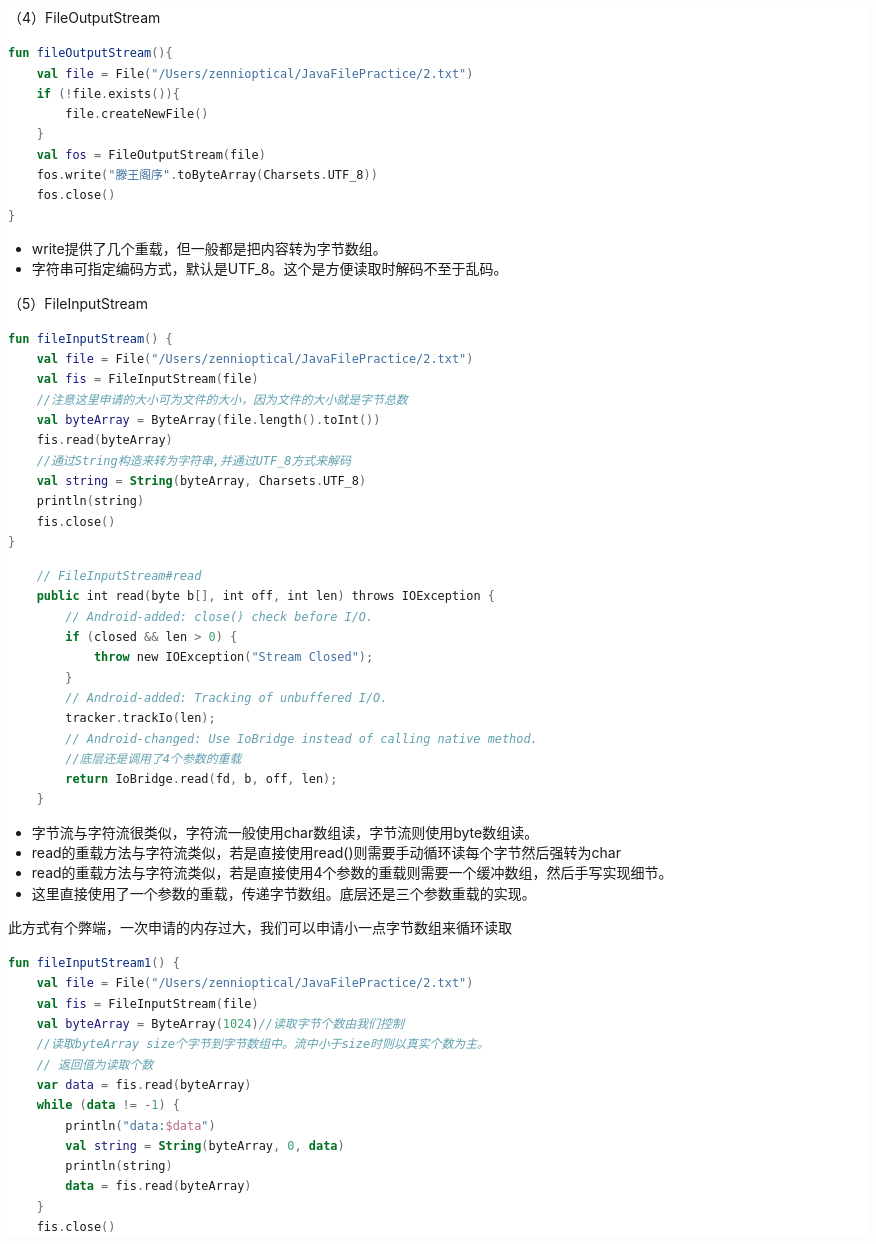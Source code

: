 （4）FileOutputStream

```kotlin
fun fileOutputStream(){
    val file = File("/Users/zennioptical/JavaFilePractice/2.txt")
    if (!file.exists()){
        file.createNewFile()
    }
    val fos = FileOutputStream(file)
    fos.write("滕王阁序".toByteArray(Charsets.UTF_8))
    fos.close()
}
```
- write提供了几个重载，但一般都是把内容转为字节数组。
- 字符串可指定编码方式，默认是UTF_8。这个是方便读取时解码不至于乱码。

（5）FileInputStream

```kotlin
fun fileInputStream() {
    val file = File("/Users/zennioptical/JavaFilePractice/2.txt")
    val fis = FileInputStream(file)
    //注意这里申请的大小可为文件的大小，因为文件的大小就是字节总数
    val byteArray = ByteArray(file.length().toInt())
    fis.read(byteArray)
    //通过String构造来转为字符串,并通过UTF_8方式来解码
    val string = String(byteArray, Charsets.UTF_8)
    println(string)
    fis.close()
}
```
```kotlin
    // FileInputStream#read
    public int read(byte b[], int off, int len) throws IOException {
        // Android-added: close() check before I/O.
        if (closed && len > 0) {
            throw new IOException("Stream Closed");
        }
        // Android-added: Tracking of unbuffered I/O.
        tracker.trackIo(len);
        // Android-changed: Use IoBridge instead of calling native method.
        //底层还是调用了4个参数的重载
        return IoBridge.read(fd, b, off, len);
    }
```

- 字节流与字符流很类似，字符流一般使用char数组读，字节流则使用byte数组读。
- read的重载方法与字符流类似，若是直接使用read()则需要手动循环读每个字节然后强转为char
- read的重载方法与字符流类似，若是直接使用4个参数的重载则需要一个缓冲数组，然后手写实现细节。
- 这里直接使用了一个参数的重载，传递字节数组。底层还是三个参数重载的实现。

此方式有个弊端，一次申请的内存过大，我们可以申请小一点字节数组来循环读取

```kotlin
fun fileInputStream1() {
    val file = File("/Users/zennioptical/JavaFilePractice/2.txt")
    val fis = FileInputStream(file)
    val byteArray = ByteArray(1024)//读取字节个数由我们控制
    //读取byteArray size个字节到字节数组中。流中小于size时则以真实个数为主。
    // 返回值为读取个数
    var data = fis.read(byteArray) 
    while (data != -1) {
        println("data:$data")
        val string = String(byteArray, 0, data)
        println(string)
        data = fis.read(byteArray)
    }
    fis.close()
```